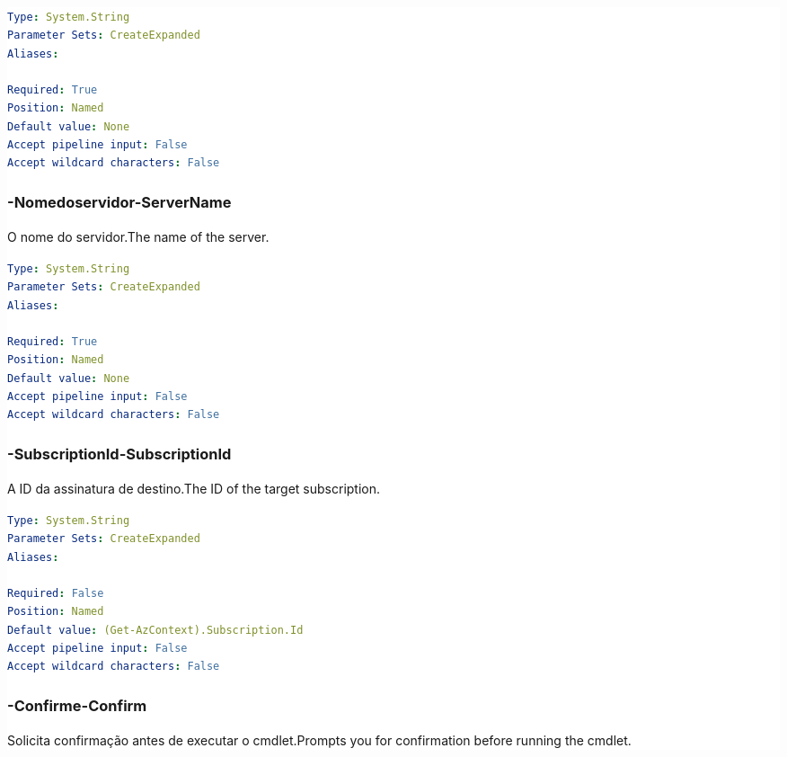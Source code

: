 ```yaml
Type: System.String
Parameter Sets: CreateExpanded
Aliases:

Required: True
Position: Named
Default value: None
Accept pipeline input: False
Accept wildcard characters: False
```

### <span data-ttu-id="48c47-130">-Nomedoservidor</span><span class="sxs-lookup"><span data-stu-id="48c47-130">-ServerName</span></span>
<span data-ttu-id="48c47-131">O nome do servidor.</span><span class="sxs-lookup"><span data-stu-id="48c47-131">The name of the server.</span></span>

```yaml
Type: System.String
Parameter Sets: CreateExpanded
Aliases:

Required: True
Position: Named
Default value: None
Accept pipeline input: False
Accept wildcard characters: False
```

### <span data-ttu-id="48c47-132">-SubscriptionId</span><span class="sxs-lookup"><span data-stu-id="48c47-132">-SubscriptionId</span></span>
<span data-ttu-id="48c47-133">A ID da assinatura de destino.</span><span class="sxs-lookup"><span data-stu-id="48c47-133">The ID of the target subscription.</span></span>

```yaml
Type: System.String
Parameter Sets: CreateExpanded
Aliases:

Required: False
Position: Named
Default value: (Get-AzContext).Subscription.Id
Accept pipeline input: False
Accept wildcard characters: False
```

### <span data-ttu-id="48c47-134">-Confirme</span><span class="sxs-lookup"><span data-stu-id="48c47-134">-Confirm</span></span>
<span data-ttu-id="48c47-135">Solicita confirmação antes de executar o cmdlet.</span><span class="sxs-lookup"><span data-stu-id="48c47-135">Prompts you for confirmation before running the cmdlet.</span></span>
